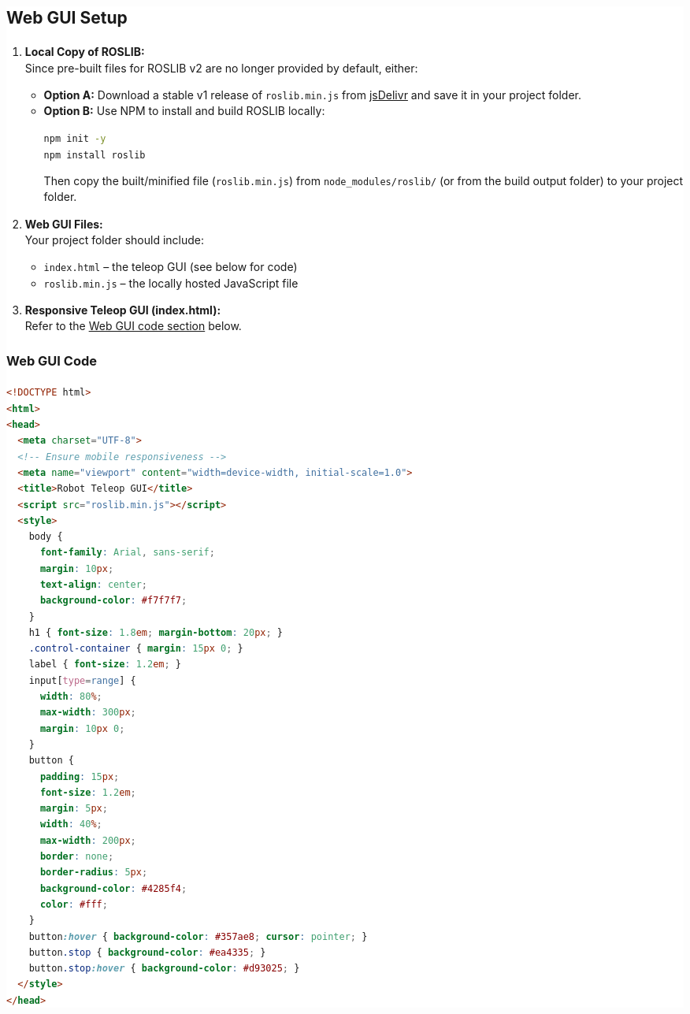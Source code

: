 
## Web GUI Setup

1. **Local Copy of ROSLIB:**  
   Since pre-built files for ROSLIB v2 are no longer provided by default, either:
   - **Option A:** Download a stable v1 release of `roslib.min.js` from [jsDelivr](https://cdn.jsdelivr.net/npm/roslib/build/roslib.min.js) and save it in your project folder.
   - **Option B:** Use NPM to install and build ROSLIB locally:
     ```bash
     npm init -y
     npm install roslib
     ```
     Then copy the built/minified file (`roslib.min.js`) from `node_modules/roslib/` (or from the build output folder) to your project folder.
2. **Web GUI Files:**  
   Your project folder should include:
   - `index.html` – the teleop GUI (see below for code)
   - `roslib.min.js` – the locally hosted JavaScript file

3. **Responsive Teleop GUI (index.html):**  
   Refer to the [Web GUI code section](#web-gui-code) below.

### Web GUI Code

```html
<!DOCTYPE html>
<html>
<head>
  <meta charset="UTF-8">
  <!-- Ensure mobile responsiveness -->
  <meta name="viewport" content="width=device-width, initial-scale=1.0">
  <title>Robot Teleop GUI</title>
  <script src="roslib.min.js"></script>
  <style>
    body {
      font-family: Arial, sans-serif;
      margin: 10px;
      text-align: center;
      background-color: #f7f7f7;
    }
    h1 { font-size: 1.8em; margin-bottom: 20px; }
    .control-container { margin: 15px 0; }
    label { font-size: 1.2em; }
    input[type=range] {
      width: 80%;
      max-width: 300px;
      margin: 10px 0;
    }
    button {
      padding: 15px;
      font-size: 1.2em;
      margin: 5px;
      width: 40%;
      max-width: 200px;
      border: none;
      border-radius: 5px;
      background-color: #4285f4;
      color: #fff;
    }
    button:hover { background-color: #357ae8; cursor: pointer; }
    button.stop { background-color: #ea4335; }
    button.stop:hover { background-color: #d93025; }
  </style>
</head>
```